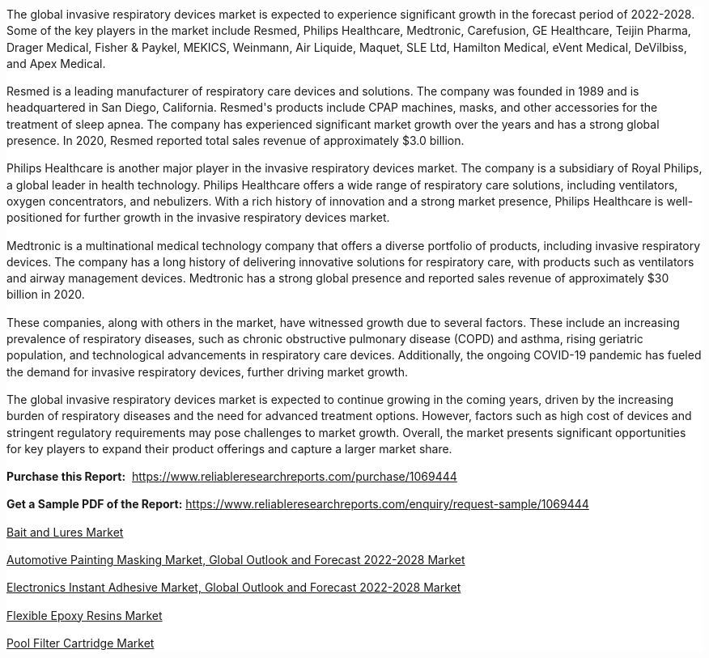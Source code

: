 <p><p>The global invasive respiratory devices market is expected to experience significant growth in the forecast period of 2022-2028. Some of the key players in the market include Resmed, Philips Healthcare, Medtronic, Carefusion, GE Healthcare, Teijin Pharma, Drager Medical, Fisher & Paykel, MEKICS, Weinmann, Air Liquide, Maquet, SLE Ltd, Hamilton Medical, eVent Medical, DeVilbiss, and Apex Medical.</p><p>Resmed is a leading manufacturer of respiratory care devices and solutions. The company was founded in 1989 and is headquartered in San Diego, California. Resmed's products include CPAP machines, masks, and other accessories for the treatment of sleep apnea. The company has experienced significant market growth over the years and has a strong global presence. In 2020, Resmed reported total sales revenue of approximately $3.0 billion.</p><p>Philips Healthcare is another major player in the invasive respiratory devices market. The company is a subsidiary of Royal Philips, a global leader in health technology. Philips Healthcare offers a wide range of respiratory care solutions, including ventilators, oxygen concentrators, and nebulizers. With a rich history of innovation and a strong market presence, Philips Healthcare is well-positioned for further growth in the invasive respiratory devices market.</p><p>Medtronic is a multinational medical technology company that offers a diverse portfolio of products, including invasive respiratory devices. The company has a long history of delivering innovative solutions for respiratory care, with products such as ventilators and airway management devices. Medtronic has a strong global presence and reported sales revenue of approximately $30 billion in 2020.</p><p>These companies, along with others in the market, have witnessed growth due to several factors. These include an increasing prevalence of respiratory diseases, such as chronic obstructive pulmonary disease (COPD) and asthma, rising geriatric population, and technological advancements in respiratory care devices. Additionally, the ongoing COVID-19 pandemic has fueled the demand for invasive respiratory devices, further driving market growth.</p><p>The global invasive respiratory devices market is expected to continue growing in the coming years, driven by the increasing burden of respiratory diseases and the need for advanced treatment options. However, factors such as high cost of devices and stringent regulatory requirements may pose challenges to market growth. Overall, the market presents significant opportunities for key players to expand their product offerings and capture a larger market share.</p></p>
<p><strong>Purchase this Report:</strong>&nbsp;&nbsp;<a href="https://www.reliableresearchreports.com/purchase/1069444">https://www.reliableresearchreports.com/purchase/1069444</a></p>
<p></p>
<p><strong>Get a Sample PDF of the Report:</strong>&nbsp;<a href="https://www.reliableresearchreports.com/enquiry/request-sample/1069444">https://www.reliableresearchreports.com/enquiry/request-sample/1069444</a></p>
<p><p><a href="https://www.linkedin.com/pulse/bait-lures-market-insights-players-forecast-till-2030-dquee/">Bait and Lures Market</a></p><p><a href="https://github.com/BryceTownsendr/Market-Research-Report-List-1/blob/main/automotive-painting-masking-market-global-outlook-and-forecast-2022-2028-market.md">Automotive Painting Masking Market, Global Outlook and Forecast 2022-2028 Market</a></p><p><a href="https://github.com/WillieWoodard/Market-Research-Report-List-1/blob/main/electronics-instant-adhesive-market-global-outlook-and-forecast-2022-2028-market.md">Electronics Instant Adhesive Market, Global Outlook and Forecast 2022-2028 Market</a></p><p><a href="https://medium.com/@rosaleekoss/flexible-epoxy-resins-market-size-growth-forecast-2023-2030-cd8ad64a6016">Flexible Epoxy Resins Market</a></p><p><a href="https://www.linkedin.com/pulse/pool-filter-cartridge-market-size-share-amp-trends-analysis-qxroe/">Pool Filter Cartridge Market</a></p></p>